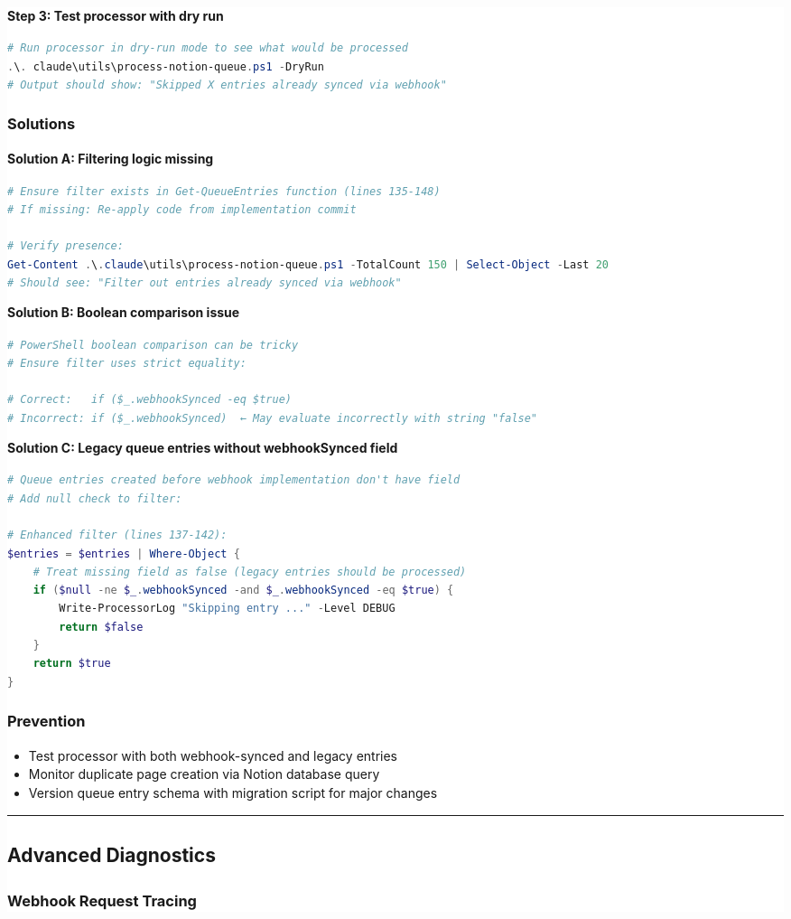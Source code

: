 **Step 3: Test processor with dry run**
```powershell
# Run processor in dry-run mode to see what would be processed
.\. claude\utils\process-notion-queue.ps1 -DryRun
# Output should show: "Skipped X entries already synced via webhook"
```

### Solutions

**Solution A: Filtering logic missing**
```powershell
# Ensure filter exists in Get-QueueEntries function (lines 135-148)
# If missing: Re-apply code from implementation commit

# Verify presence:
Get-Content .\.claude\utils\process-notion-queue.ps1 -TotalCount 150 | Select-Object -Last 20
# Should see: "Filter out entries already synced via webhook"
```

**Solution B: Boolean comparison issue**
```powershell
# PowerShell boolean comparison can be tricky
# Ensure filter uses strict equality:

# Correct:   if ($_.webhookSynced -eq $true)
# Incorrect: if ($_.webhookSynced)  ← May evaluate incorrectly with string "false"
```

**Solution C: Legacy queue entries without webhookSynced field**
```powershell
# Queue entries created before webhook implementation don't have field
# Add null check to filter:

# Enhanced filter (lines 137-142):
$entries = $entries | Where-Object {
    # Treat missing field as false (legacy entries should be processed)
    if ($null -ne $_.webhookSynced -and $_.webhookSynced -eq $true) {
        Write-ProcessorLog "Skipping entry ..." -Level DEBUG
        return $false
    }
    return $true
}
```

### Prevention
- Test processor with both webhook-synced and legacy entries
- Monitor duplicate page creation via Notion database query
- Version queue entry schema with migration script for major changes

---

## Advanced Diagnostics

### Webhook Request Tracing
